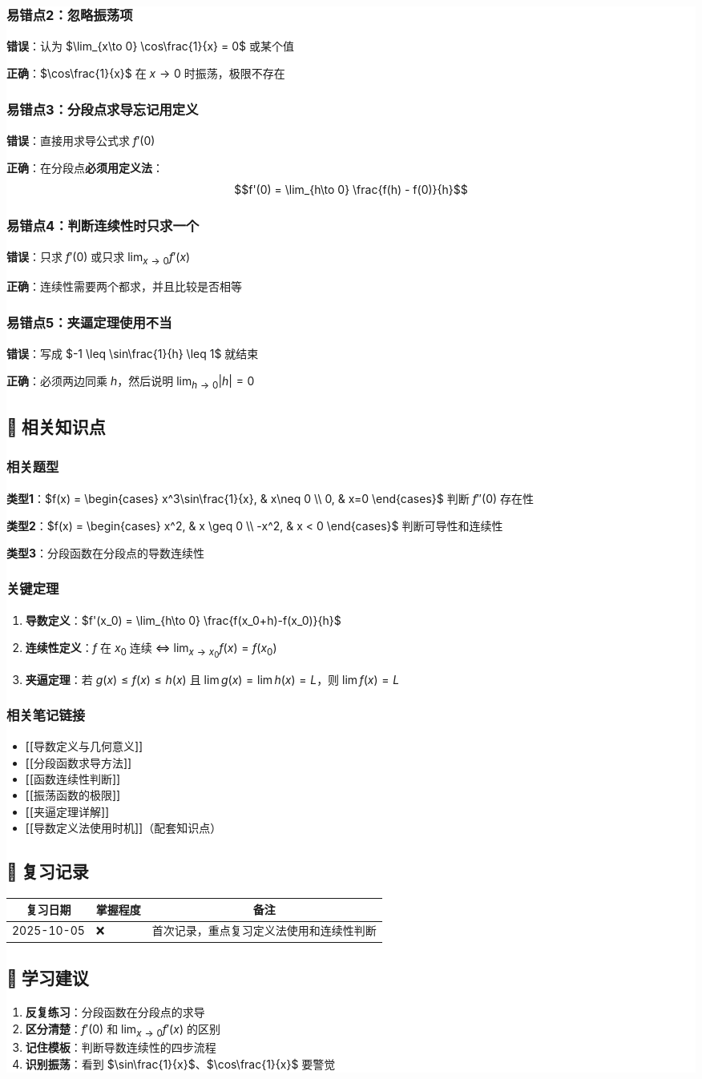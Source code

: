 ### 易错点2：忽略振荡项

**错误**：认为 $\lim_{x\to 0} \cos\frac{1}{x} = 0$ 或某个值

**正确**：$\cos\frac{1}{x}$ 在 $x \to 0$ 时振荡，极限不存在

### 易错点3：分段点求导忘记用定义

**错误**：直接用求导公式求 $f'(0)$

**正确**：在分段点**必须用定义法**：
$$f'(0) = \lim_{h\to 0} \frac{f(h) - f(0)}{h}$$

### 易错点4：判断连续性时只求一个

**错误**：只求 $f'(0)$ 或只求 $\lim_{x\to 0} f'(x)$

**正确**：连续性需要两个都求，并且比较是否相等

### 易错点5：夹逼定理使用不当

**错误**：写成 $-1 \leq \sin\frac{1}{h} \leq 1$ 就结束

**正确**：必须两边同乘 $h$，然后说明 $\lim_{h\to 0} |h| = 0$

## 🔗 相关知识点

### 相关题型

**类型1**：$f(x) = \begin{cases} x^3\sin\frac{1}{x}, & x\neq 0 \\ 0, & x=0 \end{cases}$ 判断 $f''(0)$ 存在性

**类型2**：$f(x) = \begin{cases} x^2, & x \geq 0 \\ -x^2, & x < 0 \end{cases}$ 判断可导性和连续性

**类型3**：分段函数在分段点的导数连续性

### 关键定理

1. **导数定义**：$f'(x_0) = \lim_{h\to 0} \frac{f(x_0+h)-f(x_0)}{h}$

2. **连续性定义**：$f$ 在 $x_0$ 连续 $\Leftrightarrow$ $\lim_{x\to x_0} f(x) = f(x_0)$

3. **夹逼定理**：若 $g(x) \leq f(x) \leq h(x)$ 且 $\lim g(x) = \lim h(x) = L$，则 $\lim f(x) = L$

### 相关笔记链接

- [[导数定义与几何意义]]
- [[分段函数求导方法]]
- [[函数连续性判断]]
- [[振荡函数的极限]]
- [[夹逼定理详解]]
- [[导数定义法使用时机]]（配套知识点）

## 📅 复习记录

| 复习日期 | 掌握程度 | 备注 |
|---------|---------|------|
| 2025-10-05 | ❌ | 首次记录，重点复习定义法使用和连续性判断 |

## 📌 学习建议

1. **反复练习**：分段函数在分段点的求导
2. **区分清楚**：$f'(0)$ 和 $\lim_{x\to 0} f'(x)$ 的区别
3. **记住模板**：判断导数连续性的四步流程
4. **识别振荡**：看到 $\sin\frac{1}{x}$、$\cos\frac{1}{x}$ 要警觉